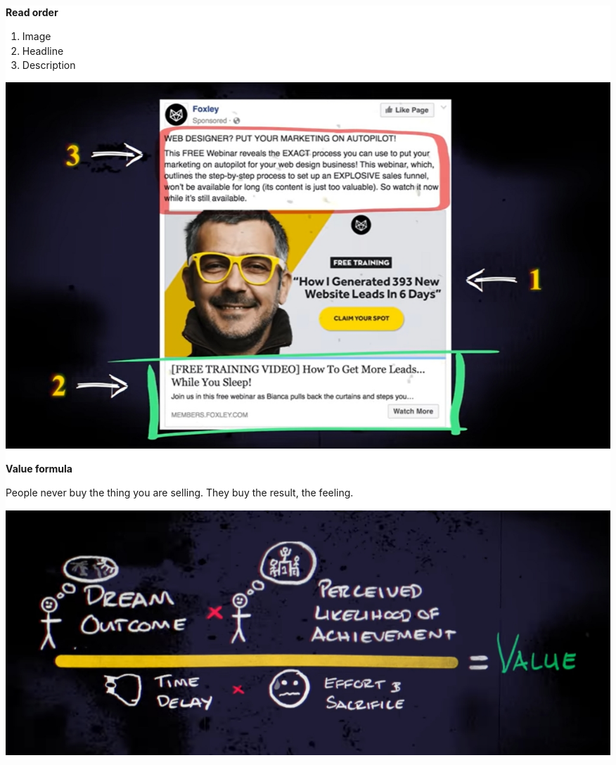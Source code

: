 **Read order**

1. Image
2. Headline
3. Description

![](../../pics/startup/marketing/advertising_creative_order.jpg)

**Value formula**

People never buy the thing you are selling. They buy the result, the feeling.

![](../../pics/startup/marketing/advertising_value_formula.jpg)
